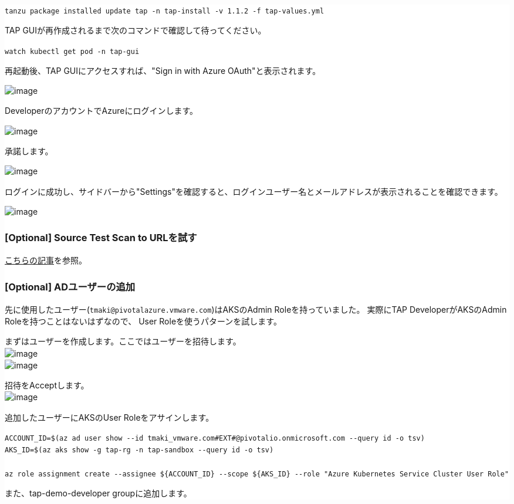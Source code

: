 ```
tanzu package installed update tap -n tap-install -v 1.1.2 -f tap-values.yml 
```

TAP GUIが再作成されるまで次のコマンドで確認して待ってください。
```
watch kubectl get pod -n tap-gui
```

再起動後、TAP GUIにアクセスすれば、"Sign in with Azure OAuth"と表示されます。

<img width="1024" alt="image" src="https://user-images.githubusercontent.com/106908/178231312-25f82f06-8408-4059-bebb-1c35c07d6175.png">

DeveloperのアカウントでAzureにログインします。

<img width="562" alt="image" src="https://user-images.githubusercontent.com/106908/178231534-38640932-4f48-4676-ba29-af914f1b860a.png">

承諾します。

<img width="562" alt="image" src="https://user-images.githubusercontent.com/106908/178232397-203c4d0e-4650-438d-9c48-a5f8cd3de5a4.png">

ログインに成功し、サイドバーから"Settings"を確認すると、ログインユーザー名とメールアドレスが表示されることを確認できます。

<img width="1024" alt="image" src="https://user-images.githubusercontent.com/106908/178233669-2185131c-1106-4e86-bad9-add8c69f445e.png">

### [Optional] Source Test Scan to URLを試す

[こちらの記事](https://ik.am/entries/698)を参照。

### [Optional] ADユーザーの追加

先に使用したユーザー(`tmaki@pivotalazure.vmware.com`)はAKSのAdmin Roleを持っていました。
実際にTAP DeveloperがAKSのAdmin Roleを持つことはないはずなので、
User Roleを使うパターンを試します。

まずはユーザーを作成します。ここではユーザーを招待します。<br>
<img width="678" alt="image" src="https://user-images.githubusercontent.com/106908/178106699-52bbd29d-7591-48dc-86af-987801cd555f.png">
<br>
<img width="1024" alt="image" src="https://user-images.githubusercontent.com/106908/178106728-6a273ceb-d92b-4cf0-81e9-00a7a881c899.png">

招待をAcceptします。<br>
<img width="889" alt="image" src="https://user-images.githubusercontent.com/106908/178106769-24696150-92f5-4b73-8d3b-fba2ebc79402.png">

追加したユーザーにAKSのUser Roleをアサインします。

```
ACCOUNT_ID=$(az ad user show --id tmaki_vmware.com#EXT#@pivotalio.onmicrosoft.com --query id -o tsv)
AKS_ID=$(az aks show -g tap-rg -n tap-sandbox --query id -o tsv)

az role assignment create --assignee ${ACCOUNT_ID} --scope ${AKS_ID} --role "Azure Kubernetes Service Cluster User Role"
```

また、tap-demo-developer groupに追加します。
